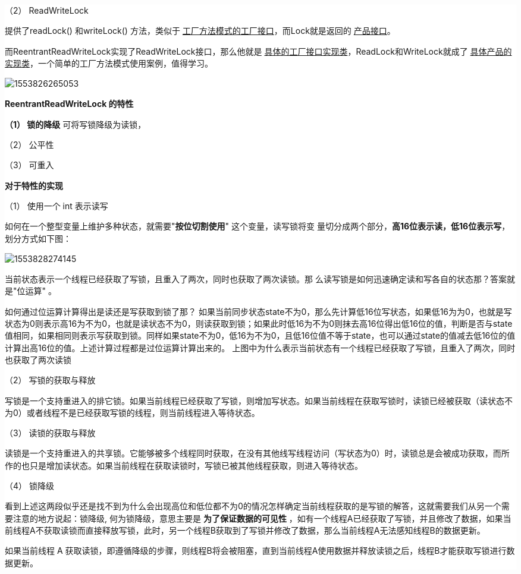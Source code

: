 
（2） ReadWriteLock

提供了readLock() 和writeLock() 方法，类似于  <u>工厂方法模式的工厂接口</u>，而Lock就是返回的  <u>产品接口</u>。

而ReentrantReadWriteLock实现了ReadWriteLock接口，那么他就是  <u>具体的工厂接口实现类</u>，ReadLock和WriteLock就成了  <u>具体产品的实现类</u>，一个简单的工厂方法模式使用案例，值得学习。

![1553826265053](http://img.janhen.com/202101301727101553826265053.png)



**ReentrantReadWriteLock 的特性**

**（1） 锁的降级**
可将写锁降级为读锁，

（2） 公平性

（3） 可重入



**对于特性的实现**

（1） 使用一个 int 表示读写

如何在一个整型变量上维护多种状态，就需要"**按位切割使用**" 这个变量，读写锁将变
量切分成两个部分，**高16位表示读，低16位表示写**，划分方式如下图：

![1553828274145](http://img.janhen.com/202101301727131553828274145.png)



当前状态表示一个线程已经获取了写锁，且重入了两次，同时也获取了两次读锁。那
么读写锁是如何迅速确定读和写各自的状态那？答案就是"位运算" 。



如何通过位运算计算得出是读还是写获取到锁了那？
如果当前同步状态state不为0，那么先计算低16位写状态，如果低16为为0，也就是写状态为0则表示高16为不为0，也就是读状态不为0，则读获取到锁；如果此时低16为不为0则抹去高16位得出低16位的值，判断是否与state值相同，如果相同则表示写获取到锁。同样如果state不为0，低16为不为0，且低16位值不等于state，也可以通过state的值减去低16位的值计算出高16位的值。上述计算过程都是过位运算计算出来的。
上图中为什么表示当前状态有一个线程已经获取了写锁，且重入了两次，同时也获取了两次读锁



（2） 写锁的获取与释放

写锁是一个支持重进入的排它锁。如果当前线程已经获取了写锁，则增加写状态。如果当前线程在获取写锁时，读锁已经被获取（读状态不为0）或者线程不是已经获取写锁的线程，则当前线程进入等待状态。



（3） 读锁的获取与释放

读锁是一个支持重进入的共享锁。它能够被多个线程同时获取，在没有其他线写线程访问（写状态为0）时，读锁总是会被成功获取，而所作的也只是增加读状态。如果当前线程在获取读锁时，写锁已被其他线程获取，则进入等待状态。



（4） 锁降级

看到上述这两段似乎还是找不到为什么会出现高位和低位都不为0的情况怎样确定当前线程获取的是写锁的解答，这就需要我们从另一个需要注意的地方说起：锁降级, 何为锁降级，意思主要是  **为了保证数据的可见性** ，如有一个线程A已经获取了写锁，并且修改了数据，如果当前线程A不获取读锁而直接释放写锁，此时，另一个线程B获取到了写锁并修改了数据，那么当前线程A无法感知线程B的数据更新。

如果当前线程 A 获取读锁，即遵循降级的步骤，则线程B将会被阻塞，直到当前线程A使用数据并释放读锁之后，线程B才能获取写锁进行数据更新。
